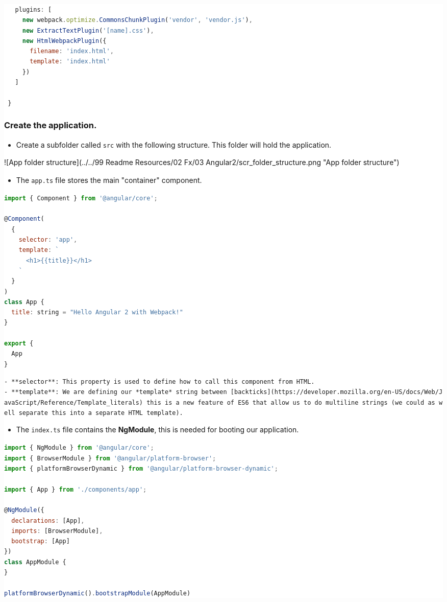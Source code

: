  ```javascript
    plugins: [
      new webpack.optimize.CommonsChunkPlugin('vendor', 'vendor.js'),
      new ExtractTextPlugin('[name].css'),
      new HtmlWebpackPlugin({
        filename: 'index.html',
        template: 'index.html'
      })
    ]

  }
 ```

### Create the application.

- Create a subfolder called `src` with the following structure. This folder will hold the application.

 ![App folder structure](../../99 Readme Resources/02 Fx/03 Angular2/scr_folder_structure.png "App folder structure")

- The `app.ts` file stores the main "container" component.

 ```javascript
 import { Component } from '@angular/core';

 @Component(
   {
     selector: 'app',
     template: `
       <h1>{{title}}</h1>
     `
   }
 )
 class App {
   title: string = "Hello Angular 2 with Webpack!"
 }

 export {
   App
 }
 ```

    - **selector**: This property is used to define how to call this component from HTML.
    - **template**: We are defining our *template* string between [backticks](https://developer.mozilla.org/en-US/docs/Web/JavaScript/Reference/Template_literals) this is a new feature of ES6 that allow us to do multiline strings (we could as well separate this into a separate HTML template).


- The `index.ts` file contains the **NgModule**, this is needed for booting our application.

 ```javascript
 import { NgModule } from '@angular/core';
 import { BrowserModule } from '@angular/platform-browser';
 import { platformBrowserDynamic } from '@angular/platform-browser-dynamic';

 import { App } from './components/app';

 @NgModule({
   declarations: [App],
   imports: [BrowserModule],
   bootstrap: [App]
 })
 class AppModule {
 }

 platformBrowserDynamic().bootstrapModule(AppModule)
 ```
